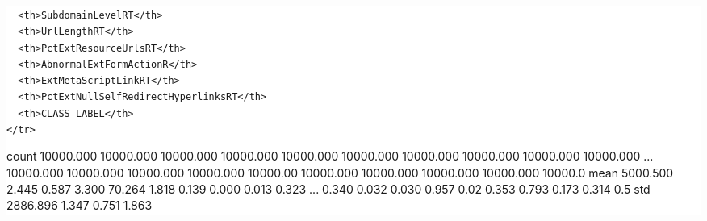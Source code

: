       <th>SubdomainLevelRT</th>
      <th>UrlLengthRT</th>
      <th>PctExtResourceUrlsRT</th>
      <th>AbnormalExtFormActionR</th>
      <th>ExtMetaScriptLinkRT</th>
      <th>PctExtNullSelfRedirectHyperlinksRT</th>
      <th>CLASS_LABEL</th>
    </tr>
  </thead>
  <tbody>
    <tr>
      <th>count</th>
      <td>10000.000</td>
      <td>10000.000</td>
      <td>10000.000</td>
      <td>10000.000</td>
      <td>10000.000</td>
      <td>10000.000</td>
      <td>10000.000</td>
      <td>10000.000</td>
      <td>10000.000</td>
      <td>10000.000</td>
      <td>...</td>
      <td>10000.000</td>
      <td>10000.000</td>
      <td>10000.000</td>
      <td>10000.000</td>
      <td>10000.00</td>
      <td>10000.000</td>
      <td>10000.000</td>
      <td>10000.000</td>
      <td>10000.000</td>
      <td>10000.0</td>
    </tr>
    <tr>
      <th>mean</th>
      <td>5000.500</td>
      <td>2.445</td>
      <td>0.587</td>
      <td>3.300</td>
      <td>70.264</td>
      <td>1.818</td>
      <td>0.139</td>
      <td>0.000</td>
      <td>0.013</td>
      <td>0.323</td>
      <td>...</td>
      <td>0.340</td>
      <td>0.032</td>
      <td>0.030</td>
      <td>0.957</td>
      <td>0.02</td>
      <td>0.353</td>
      <td>0.793</td>
      <td>0.173</td>
      <td>0.314</td>
      <td>0.5</td>
    </tr>
    <tr>
      <th>std</th>
      <td>2886.896</td>
      <td>1.347</td>
      <td>0.751</td>
      <td>1.863</td>